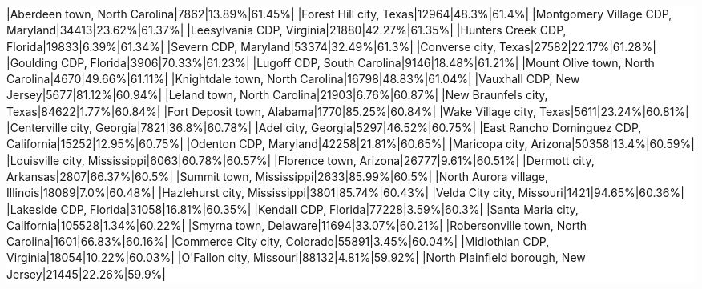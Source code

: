 |Aberdeen town, North Carolina|7862|13.89%|61.45%|
|Forest Hill city, Texas|12964|48.3%|61.4%|
|Montgomery Village CDP, Maryland|34413|23.62%|61.37%|
|Leesylvania CDP, Virginia|21880|42.27%|61.35%|
|Hunters Creek CDP, Florida|19833|6.39%|61.34%|
|Severn CDP, Maryland|53374|32.49%|61.3%|
|Converse city, Texas|27582|22.17%|61.28%|
|Goulding CDP, Florida|3906|70.33%|61.23%|
|Lugoff CDP, South Carolina|9146|18.48%|61.21%|
|Mount Olive town, North Carolina|4670|49.66%|61.11%|
|Knightdale town, North Carolina|16798|48.83%|61.04%|
|Vauxhall CDP, New Jersey|5677|81.12%|60.94%|
|Leland town, North Carolina|21903|6.76%|60.87%|
|New Braunfels city, Texas|84622|1.77%|60.84%|
|Fort Deposit town, Alabama|1770|85.25%|60.84%|
|Wake Village city, Texas|5611|23.24%|60.81%|
|Centerville city, Georgia|7821|36.8%|60.78%|
|Adel city, Georgia|5297|46.52%|60.75%|
|East Rancho Dominguez CDP, California|15252|12.95%|60.75%|
|Odenton CDP, Maryland|42258|21.81%|60.65%|
|Maricopa city, Arizona|50358|13.4%|60.59%|
|Louisville city, Mississippi|6063|60.78%|60.57%|
|Florence town, Arizona|26777|9.61%|60.51%|
|Dermott city, Arkansas|2807|66.37%|60.5%|
|Summit town, Mississippi|2633|85.99%|60.5%|
|North Aurora village, Illinois|18089|7.0%|60.48%|
|Hazlehurst city, Mississippi|3801|85.74%|60.43%|
|Velda City city, Missouri|1421|94.65%|60.36%|
|Lakeside CDP, Florida|31058|16.81%|60.35%|
|Kendall CDP, Florida|77228|3.59%|60.3%|
|Santa Maria city, California|105528|1.34%|60.22%|
|Smyrna town, Delaware|11694|33.07%|60.21%|
|Robersonville town, North Carolina|1601|66.83%|60.16%|
|Commerce City city, Colorado|55891|3.45%|60.04%|
|Midlothian CDP, Virginia|18054|10.22%|60.03%|
|O'Fallon city, Missouri|88132|4.81%|59.92%|
|North Plainfield borough, New Jersey|21445|22.26%|59.9%|